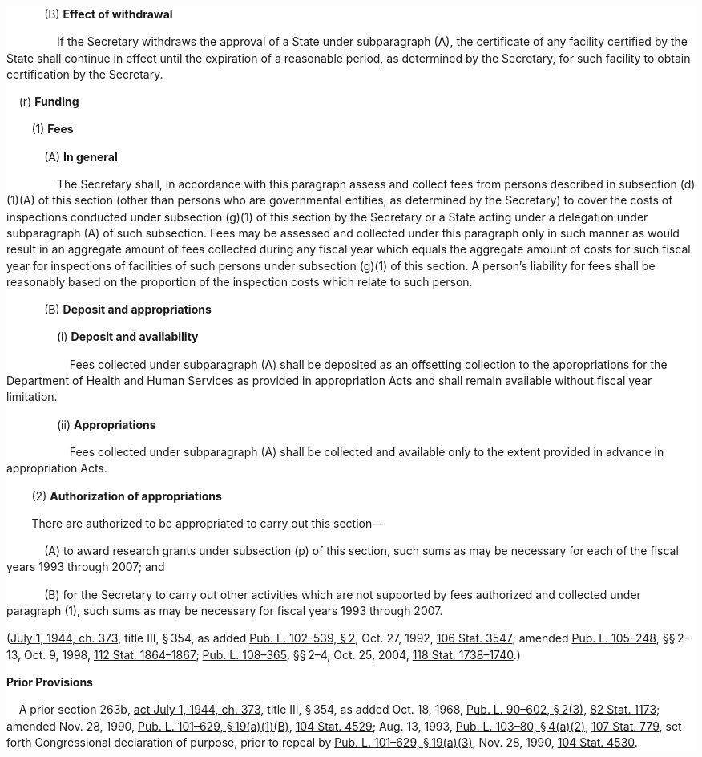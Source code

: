             (B) __Effect of withdrawal__ 

                If the Secretary withdraws the approval of a State under subparagraph (A), the certificate of any facility certified by the State shall continue in effect until the expiration of a reasonable period, as determined by the Secretary, for such facility to obtain certification by the Secretary.

    (r) __Funding__ 

        (1) __Fees__ 

            (A) __In general__ 

                The Secretary shall, in accordance with this paragraph assess and collect fees from persons described in subsection (d)(1)(A) of this section (other than persons who are governmental entities, as determined by the Secretary) to cover the costs of inspections conducted under subsection (g)(1) of this section by the Secretary or a State acting under a delegation under subparagraph (A) of such subsection. Fees may be assessed and collected under this paragraph only in such manner as would result in an aggregate amount of fees collected during any fiscal year which equals the aggregate amount of costs for such fiscal year for inspections of facilities of such persons under subsection (g)(1) of this section. A person’s liability for fees shall be reasonably based on the proportion of the inspection costs which relate to such person.

            (B) __Deposit and appropriations__ 

                (i) __Deposit and availability__ 

                    Fees collected under subparagraph (A) shall be deposited as an offsetting collection to the appropriations for the Department of Health and Human Services as provided in appropriation Acts and shall remain available without fiscal year limitation.

                (ii) __Appropriations__ 

                    Fees collected under subparagraph (A) shall be collected and available only to the extent provided in advance in appropriation Acts.

        (2) __Authorization of appropriations__ 

        There are authorized to be appropriated to carry out this section—

            (A) to award research grants under subsection (p) of this section, such sums as may be necessary for each of the fiscal years 1993 through 2007; and

            (B) for the Secretary to carry out other activities which are not supported by fees authorized and collected under paragraph (1), such sums as may be necessary for fiscal years 1993 through 2007.

([July 1, 1944, ch. 373][/us/act/1944-07-01/ch373], title III, § 354, as added [Pub. L. 102–539, § 2][/us/pl/102/539/s2], Oct. 27, 1992, [106 Stat. 3547][/us/stat/106/3547]; amended [Pub. L. 105–248][/us/pl/105/248], §§ 2–13, Oct. 9, 1998, [112 Stat. 1864–1867][/us/stat/112/1864-1867]; [Pub. L. 108–365][/us/pl/108/365], §§ 2–4, Oct. 25, 2004, [118 Stat. 1738–1740][/us/stat/118/1738-1740].)

 __Prior Provisions__ 

    A prior section 263b, [act July 1, 1944, ch. 373][/us/act/1944-07-01/ch373], title III, § 354, as added Oct. 18, 1968, [Pub. L. 90–602, § 2(3)][/us/pl/90/602/s2/3], [82 Stat. 1173][/us/stat/82/1173]; amended Nov. 28, 1990, [Pub. L. 101–629, § 19(a)(1)(B)][/us/pl/101/629/s19/a/1/B], [104 Stat. 4529][/us/stat/104/4529]; Aug. 13, 1993, [Pub. L. 103–80, § 4(a)(2)][/us/pl/103/80/s4/a/2], [107 Stat. 779][/us/stat/107/779], set forth Congressional declaration of purpose, prior to repeal by [Pub. L. 101–629, § 19(a)(3)][/us/pl/101/629/s19/a/3], Nov. 28, 1990, [104 Stat. 4530][/us/stat/104/4530].


[/us/usc/t28/s2112]: https://publicdocs.github.io/go/links?ns=uslm&ref=%2Fus%2Fusc%2Ft28%2Fs2112
[/us/usc/t28/s1254]: https://publicdocs.github.io/go/links?ns=uslm&ref=%2Fus%2Fusc%2Ft28%2Fs1254
[/us/usc/t5/s552]: https://publicdocs.github.io/go/links?ns=uslm&ref=%2Fus%2Fusc%2Ft5%2Fs552
[/us/act/1944-07-01/ch373]: https://publicdocs.github.io/go/links?ns=uslm&ref=%2Fus%2Fact%2F1944-07-01%2Fch373
[/us/pl/102/539/s2]: https://publicdocs.github.io/go/links?ns=uslm&ref=%2Fus%2Fpl%2F102%2F539%2Fs2
[/us/stat/106/3547]: https://publicdocs.github.io/go/links?ns=uslm&ref=%2Fus%2Fstat%2F106%2F3547
[/us/pl/105/248]: https://publicdocs.github.io/go/links?ns=uslm&ref=%2Fus%2Fpl%2F105%2F248
[/us/stat/112/1864-1867]: https://publicdocs.github.io/go/links?ns=uslm&ref=%2Fus%2Fstat%2F112%2F1864-1867
[/us/pl/108/365]: https://publicdocs.github.io/go/links?ns=uslm&ref=%2Fus%2Fpl%2F108%2F365
[/us/stat/118/1738-1740]: https://publicdocs.github.io/go/links?ns=uslm&ref=%2Fus%2Fstat%2F118%2F1738-1740
[/us/act/1944-07-01/ch373]: https://publicdocs.github.io/go/links?ns=uslm&ref=%2Fus%2Fact%2F1944-07-01%2Fch373
[/us/pl/90/602/s2/3]: https://publicdocs.github.io/go/links?ns=uslm&ref=%2Fus%2Fpl%2F90%2F602%2Fs2%2F3
[/us/stat/82/1173]: https://publicdocs.github.io/go/links?ns=uslm&ref=%2Fus%2Fstat%2F82%2F1173
[/us/pl/101/629/s19/a/1/B]: https://publicdocs.github.io/go/links?ns=uslm&ref=%2Fus%2Fpl%2F101%2F629%2Fs19%2Fa%2F1%2FB
[/us/stat/104/4529]: https://publicdocs.github.io/go/links?ns=uslm&ref=%2Fus%2Fstat%2F104%2F4529
[/us/pl/103/80/s4/a/2]: https://publicdocs.github.io/go/links?ns=uslm&ref=%2Fus%2Fpl%2F103%2F80%2Fs4%2Fa%2F2
[/us/stat/107/779]: https://publicdocs.github.io/go/links?ns=uslm&ref=%2Fus%2Fstat%2F107%2F779
[/us/pl/101/629/s19/a/3]: https://publicdocs.github.io/go/links?ns=uslm&ref=%2Fus%2Fpl%2F101%2F629%2Fs19%2Fa%2F3
[/us/stat/104/4530]: https://publicdocs.github.io/go/links?ns=uslm&ref=%2Fus%2Fstat%2F104%2F4530
[/us/act/1944-07-01/ch373]: https://publicdocs.github.io/go/links?ns=uslm&ref=%2Fus%2Fact%2F1944-07-01%2Fch373
[/us/pl/90/602/s2/3]: https://publicdocs.github.io/go/links?ns=uslm&ref=%2Fus%2Fpl%2F90%2F602%2Fs2%2F3
[/us/stat/82/1174]: https://publicdocs.github.io/go/links?ns=uslm&ref=%2Fus%2Fstat%2F82%2F1174
[/us/pl/101/629/s19/a/4]: https://publicdocs.github.io/go/links?ns=uslm&ref=%2Fus%2Fpl%2F101%2F629%2Fs19%2Fa%2F4
[/us/stat/104/4530]: https://publicdocs.github.io/go/links?ns=uslm&ref=%2Fus%2Fstat%2F104%2F4530
[/us/pl/108/365/s2/1/C]: https://publicdocs.github.io/go/links?ns=uslm&ref=%2Fus%2Fpl%2F108%2F365%2Fs2%2F1%2FC
[/us/pl/108/365/s2/1/A]: https://publicdocs.github.io/go/links?ns=uslm&ref=%2Fus%2Fpl%2F108%2F365%2Fs2%2F1%2FA
[/us/pl/108/365/s2/1/B]: https://publicdocs.github.io/go/links?ns=uslm&ref=%2Fus%2Fpl%2F108%2F365%2Fs2%2F1%2FB
[/us/pl/108/365/s2/2]: https://publicdocs.github.io/go/links?ns=uslm&ref=%2Fus%2Fpl%2F108%2F365%2Fs2%2F2
[/us/pl/108/365/s3/1]: https://publicdocs.github.io/go/links?ns=uslm&ref=%2Fus%2Fpl%2F108%2F365%2Fs3%2F1
[/us/pl/108/365/s3/2]: https://publicdocs.github.io/go/links?ns=uslm&ref=%2Fus%2Fpl%2F108%2F365%2Fs3%2F2
[/us/pl/108/365/s4]: https://publicdocs.github.io/go/links?ns=uslm&ref=%2Fus%2Fpl%2F108%2F365%2Fs4
[/us/pl/105/248/s9/1]: https://publicdocs.github.io/go/links?ns=uslm&ref=%2Fus%2Fpl%2F105%2F248%2Fs9%2F1
[/us/pl/105/248/s4/b]: https://publicdocs.github.io/go/links?ns=uslm&ref=%2Fus%2Fpl%2F105%2F248%2Fs4%2Fb
[/us/pl/105/248/s3]: https://publicdocs.github.io/go/links?ns=uslm&ref=%2Fus%2Fpl%2F105%2F248%2Fs3
[/us/pl/105/248/s4/a/1]: https://publicdocs.github.io/go/links?ns=uslm&ref=%2Fus%2Fpl%2F105%2F248%2Fs4%2Fa%2F1
[/us/pl/105/248/s4/a/2]: https://publicdocs.github.io/go/links?ns=uslm&ref=%2Fus%2Fpl%2F105%2F248%2Fs4%2Fa%2F2
[/us/pl/105/248/s5]: https://publicdocs.github.io/go/links?ns=uslm&ref=%2Fus%2Fpl%2F105%2F248%2Fs5
[/us/pl/105/248/s6]: https://publicdocs.github.io/go/links?ns=uslm&ref=%2Fus%2Fpl%2F105%2F248%2Fs6
[/us/pl/105/248/s9/1]: https://publicdocs.github.io/go/links?ns=uslm&ref=%2Fus%2Fpl%2F105%2F248%2Fs9%2F1
[/us/pl/105/248/s7]: https://publicdocs.github.io/go/links?ns=uslm&ref=%2Fus%2Fpl%2F105%2F248%2Fs7
[/us/pl/105/248/s8/1]: https://publicdocs.github.io/go/links?ns=uslm&ref=%2Fus%2Fpl%2F105%2F248%2Fs8%2F1
[/us/pl/105/248/s9/1]: https://publicdocs.github.io/go/links?ns=uslm&ref=%2Fus%2Fpl%2F105%2F248%2Fs9%2F1
[/us/pl/105/248/s9/1]: https://publicdocs.github.io/go/links?ns=uslm&ref=%2Fus%2Fpl%2F105%2F248%2Fs9%2F1
[/us/pl/105/248/s8/2]: https://publicdocs.github.io/go/links?ns=uslm&ref=%2Fus%2Fpl%2F105%2F248%2Fs8%2F2
[/us/pl/105/248/s10/a]: https://publicdocs.github.io/go/links?ns=uslm&ref=%2Fus%2Fpl%2F105%2F248%2Fs10%2Fa
[/us/pl/105/248/s10/a/1]: https://publicdocs.github.io/go/links?ns=uslm&ref=%2Fus%2Fpl%2F105%2F248%2Fs10%2Fa%2F1
[/us/pl/105/248/s10/a/1]: https://publicdocs.github.io/go/links?ns=uslm&ref=%2Fus%2Fpl%2F105%2F248%2Fs10%2Fa%2F1
[/us/pl/105/248/s11]: https://publicdocs.github.io/go/links?ns=uslm&ref=%2Fus%2Fpl%2F105%2F248%2Fs11
[/us/pl/105/248/s9/3]: https://publicdocs.github.io/go/links?ns=uslm&ref=%2Fus%2Fpl%2F105%2F248%2Fs9%2F3
[/us/pl/105/248/s12]: https://publicdocs.github.io/go/links?ns=uslm&ref=%2Fus%2Fpl%2F105%2F248%2Fs12
[/us/pl/105/248/s13]: https://publicdocs.github.io/go/links?ns=uslm&ref=%2Fus%2Fpl%2F105%2F248%2Fs13
[/us/pl/105/248/s2]: https://publicdocs.github.io/go/links?ns=uslm&ref=%2Fus%2Fpl%2F105%2F248%2Fs2
[/us/pl/105/248/s2]: https://publicdocs.github.io/go/links?ns=uslm&ref=%2Fus%2Fpl%2F105%2F248%2Fs2
[/us/pl/104/14/s1/a]: https://publicdocs.github.io/go/links?ns=uslm&ref=%2Fus%2Fpl%2F104%2F14%2Fs1%2Fa
[/us/usc/t2/s21]: https://publicdocs.github.io/go/links?ns=uslm&ref=%2Fus%2Fusc%2Ft2%2Fs21
[/us/pl/92/463/s14]: https://publicdocs.github.io/go/links?ns=uslm&ref=%2Fus%2Fpl%2F92%2F463%2Fs14
[/us/stat/86/776]: https://publicdocs.github.io/go/links?ns=uslm&ref=%2Fus%2Fstat%2F86%2F776
[/us/pl/93/641/s6]: https://publicdocs.github.io/go/links?ns=uslm&ref=%2Fus%2Fpl%2F93%2F641%2Fs6
[/us/stat/88/2275]: https://publicdocs.github.io/go/links?ns=uslm&ref=%2Fus%2Fstat%2F88%2F2275
[/us/usc/t42/s217a]: https://publicdocs.github.io/go/links?ns=uslm&ref=%2Fus%2Fusc%2Ft42%2Fs217a
[/us/pl/103/183/s707]: https://publicdocs.github.io/go/links?ns=uslm&ref=%2Fus%2Fpl%2F103%2F183%2Fs707
[/us/stat/107/2241]: https://publicdocs.github.io/go/links?ns=uslm&ref=%2Fus%2Fstat%2F107%2F2241
[/us/usc/t42/s263b/e]: https://publicdocs.github.io/go/links?ns=uslm&ref=%2Fus%2Fusc%2Ft42%2Fs263b%2Fe
[/us/usc/t42/s263b/f]: https://publicdocs.github.io/go/links?ns=uslm&ref=%2Fus%2Fusc%2Ft42%2Fs263b%2Ff
[/us/pl/102/539/s3]: https://publicdocs.github.io/go/links?ns=uslm&ref=%2Fus%2Fpl%2F102%2F539%2Fs3